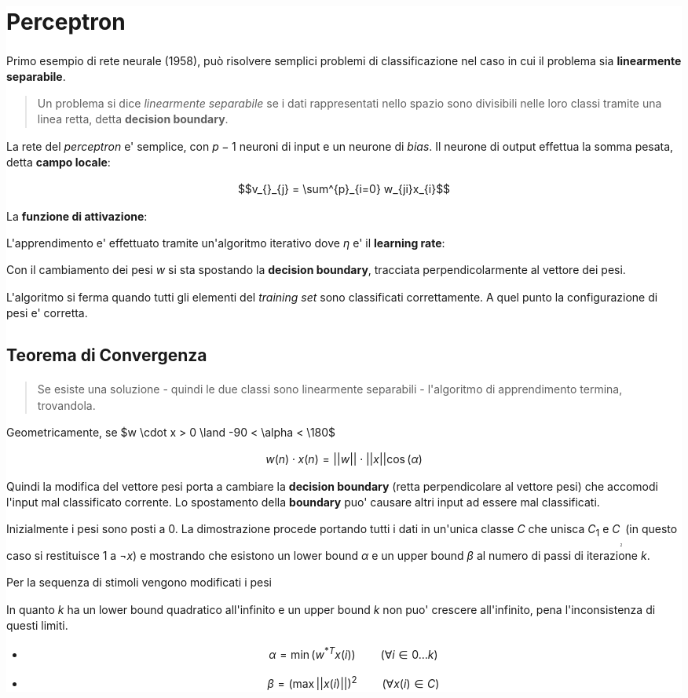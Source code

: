 # Perceptron

Primo esempio di rete neurale (1958), può risolvere semplici problemi di classificazione nel caso in cui il problema sia **linearmente separabile**.

> Un problema si dice *linearmente separabile* se i dati rappresentati nello spazio sono divisibili nelle loro classi tramite una linea retta, detta **decision boundary**.

La rete del *perceptron* e' semplice, con $`p-1`$ neuroni di input e un neurone di *bias*. Il neurone di output effettua la somma pesata, detta **campo locale**:
``` math
v_{}_{j} = \sum^{p}_{i=0} w_{ji}x_{i}
```

La **funzione di attivazione**:

L'apprendimento e' effettuato tramite un'algoritmo iterativo dove $`\eta`$ e' il **learning rate**:

Con il cambiamento dei pesi $`w`$ si sta spostando la **decision boundary**, tracciata perpendicolarmente al vettore dei pesi.

L'algoritmo si ferma quando tutti gli elementi del *training set* sono classificati correttamente. A quel punto la configurazione di pesi e' corretta.

## Teorema di Convergenza

> Se esiste una soluzione - quindi le due classi sono linearmente separabili - l'algoritmo di apprendimento termina, trovandola.

Geometricamente, se $`w \cdot x > 0 \land -90 < \alpha < \180`$
``` math
w(n) \cdot x(n) = ||w|| \cdot ||x|| \cos (\alpha)
```

Quindi la modifica del vettore pesi porta a cambiare la **decision boundary** (retta perpendicolare al vettore pesi) che accomodi l'input mal classificato corrente. Lo spostamento della **boundary** puo' causare altri input ad essere mal classificati.

Inizialmente i pesi sono posti a 0. La dimostrazione procede portando tutti i dati in un'unica classe $`C`$ che unisca $`C_{1}`$ e $`C_{}_{}_{}_{}_{}_{2}`$ (in questo caso si restituisce 1 a $`\lnot x`$) e mostrando che esistono un lower bound $`\alpha`$ e un upper bound $`\beta`$ al numero di passi di iterazione $`k`$.

Per la sequenza di stimoli vengono modificati i pesi

In quanto $`k`$ ha un lower bound quadratico all'infinito e un upper bound $`k`$ non puo' crescere all'infinito, pena l'inconsistenza di questi limiti.

- 
  ``` math
  \alpha = \min{(w^{*T} x(i))} \qquad  (\forall i \in 0\dots k)
  ```
- 
  ``` math
  \beta = (\max{||x(i)||})^2 \qquad (\forall x(i) \in C)
  ```
